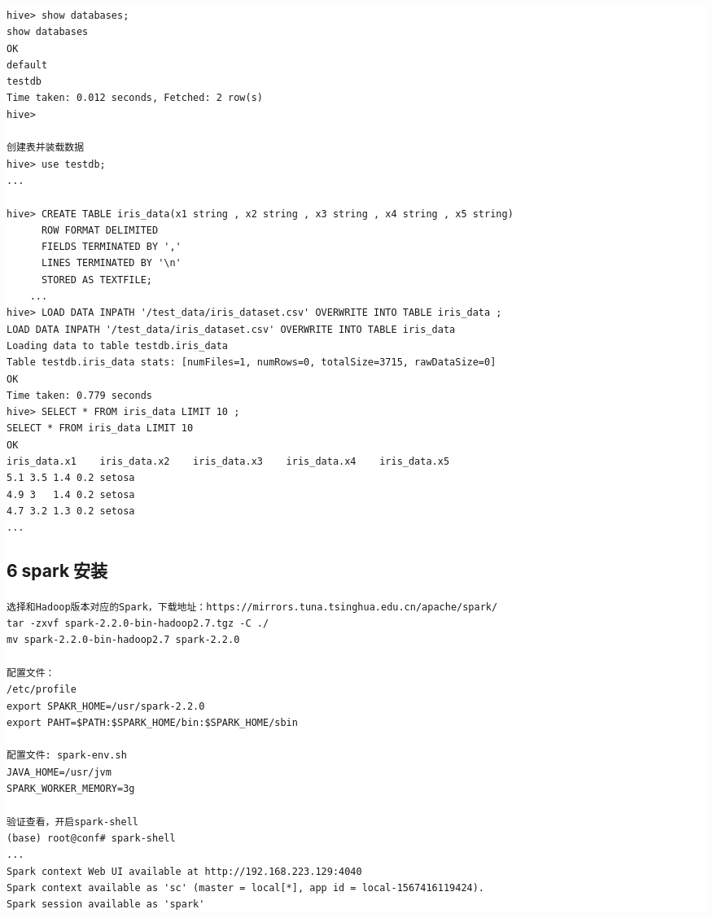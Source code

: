 	hive> show databases;
	show databases
	OK
	default
	testdb
	Time taken: 0.012 seconds, Fetched: 2 row(s)
	hive> 
	
	创建表并装载数据
	hive> use testdb;
	...

	hive> CREATE TABLE iris_data(x1 string , x2 string , x3 string , x4 string , x5 string) 
	      ROW FORMAT DELIMITED
		  FIELDS TERMINATED BY ','
		  LINES TERMINATED BY '\n'
		  STORED AS TEXTFILE;
		...
	hive> LOAD DATA INPATH '/test_data/iris_dataset.csv' OVERWRITE INTO TABLE iris_data ; 
	LOAD DATA INPATH '/test_data/iris_dataset.csv' OVERWRITE INTO TABLE iris_data 
	Loading data to table testdb.iris_data
	Table testdb.iris_data stats: [numFiles=1, numRows=0, totalSize=3715, rawDataSize=0]
	OK
	Time taken: 0.779 seconds
	hive> SELECT * FROM iris_data LIMIT 10 ;
	SELECT * FROM iris_data LIMIT 10 
	OK
	iris_data.x1	iris_data.x2	iris_data.x3	iris_data.x4	iris_data.x5
	5.1	3.5	1.4	0.2	setosa
	4.9	3	1.4	0.2	setosa
	4.7	3.2	1.3	0.2	setosa
	...

## 6 spark 安装  
    选择和Hadoop版本对应的Spark，下载地址：https://mirrors.tuna.tsinghua.edu.cn/apache/spark/
	tar -zxvf spark-2.2.0-bin-hadoop2.7.tgz -C ./ 
	mv spark-2.2.0-bin-hadoop2.7 spark-2.2.0 
	
	配置文件： 
	/etc/profile 
	export SPAKR_HOME=/usr/spark-2.2.0
    export PAHT=$PATH:$SPARK_HOME/bin:$SPARK_HOME/sbin

	配置文件: spark-env.sh 
	JAVA_HOME=/usr/jvm
	SPARK_WORKER_MEMORY=3g

	验证查看，开启spark-shell
	(base) root@conf# spark-shell
	...
	Spark context Web UI available at http://192.168.223.129:4040
	Spark context available as 'sc' (master = local[*], app id = local-1567416119424).
	Spark session available as 'spark'
	